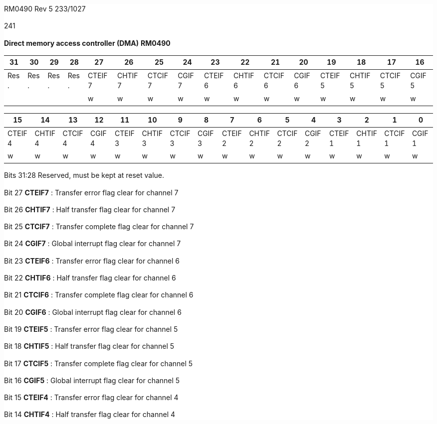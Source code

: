 
RM0490 Rev 5 233/1027



241


**Direct memory access controller (DMA)** **RM0490**

|31|30|29|28|27|26|25|24|23|22|21|20|19|18|17|16|
|---|---|---|---|---|---|---|---|---|---|---|---|---|---|---|---|
|Res.|Res.|Res.|Res.|CTEIF7|CHTIF7|CTCIF7|CGIF7|CTEIF6|CHTIF6|CTCIF6|CGIF6|CTEIF5|CHTIF5|CTCIF5|CGIF5|
|||||w|w|w|w|w|w|w|w|w|w|w|w|


|15|14|13|12|11|10|9|8|7|6|5|4|3|2|1|0|
|---|---|---|---|---|---|---|---|---|---|---|---|---|---|---|---|
|CTEIF4|CHTIF4|CTCIF4|CGIF4|CTEIF3|CHTIF3|CTCIF3|CGIF3|CTEIF2|CHTIF2|CTCIF2|CGIF2|CTEIF1|CHTIF1|CTCIF1|CGIF1|
|w|w|w|w|w|w|w|w|w|w|w|w|w|w|w|w|



Bits 31:28 Reserved, must be kept at reset value.


Bit 27 **CTEIF7** : Transfer error flag clear for channel 7


Bit 26 **CHTIF7** : Half transfer flag clear for channel 7


Bit 25 **CTCIF7** : Transfer complete flag clear for channel 7


Bit 24 **CGIF7** : Global interrupt flag clear for channel 7


Bit 23 **CTEIF6** : Transfer error flag clear for channel 6


Bit 22 **CHTIF6** : Half transfer flag clear for channel 6


Bit 21 **CTCIF6** : Transfer complete flag clear for channel 6


Bit 20 **CGIF6** : Global interrupt flag clear for channel 6


Bit 19 **CTEIF5** : Transfer error flag clear for channel 5


Bit 18 **CHTIF5** : Half transfer flag clear for channel 5


Bit 17 **CTCIF5** : Transfer complete flag clear for channel 5


Bit 16 **CGIF5** : Global interrupt flag clear for channel 5


Bit 15 **CTEIF4** : Transfer error flag clear for channel 4


Bit 14 **CHTIF4** : Half transfer flag clear for channel 4
